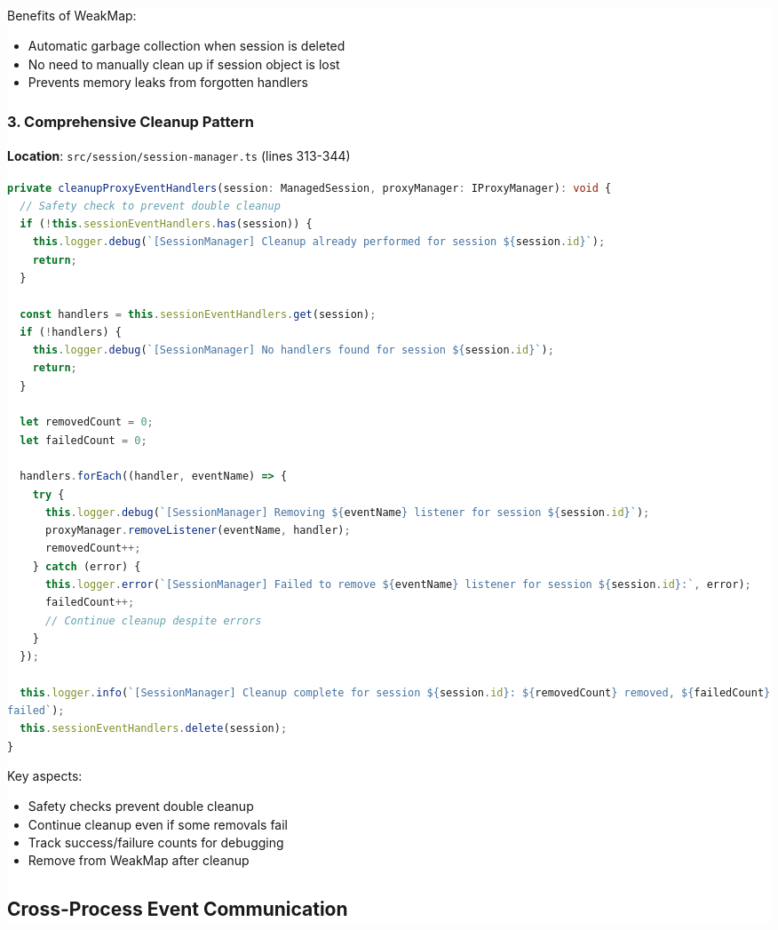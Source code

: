 Benefits of WeakMap:
- Automatic garbage collection when session is deleted
- No need to manually clean up if session object is lost
- Prevents memory leaks from forgotten handlers

### 3. Comprehensive Cleanup Pattern

**Location**: `src/session/session-manager.ts` (lines 313-344)

```typescript
private cleanupProxyEventHandlers(session: ManagedSession, proxyManager: IProxyManager): void {
  // Safety check to prevent double cleanup
  if (!this.sessionEventHandlers.has(session)) {
    this.logger.debug(`[SessionManager] Cleanup already performed for session ${session.id}`);
    return;
  }

  const handlers = this.sessionEventHandlers.get(session);
  if (!handlers) {
    this.logger.debug(`[SessionManager] No handlers found for session ${session.id}`);
    return;
  }
  
  let removedCount = 0;
  let failedCount = 0;
  
  handlers.forEach((handler, eventName) => {
    try {
      this.logger.debug(`[SessionManager] Removing ${eventName} listener for session ${session.id}`);
      proxyManager.removeListener(eventName, handler);
      removedCount++;
    } catch (error) {
      this.logger.error(`[SessionManager] Failed to remove ${eventName} listener for session ${session.id}:`, error);
      failedCount++;
      // Continue cleanup despite errors
    }
  });
  
  this.logger.info(`[SessionManager] Cleanup complete for session ${session.id}: ${removedCount} removed, ${failedCount} failed`);
  this.sessionEventHandlers.delete(session);
}
```

Key aspects:
- Safety checks prevent double cleanup
- Continue cleanup even if some removals fail
- Track success/failure counts for debugging
- Remove from WeakMap after cleanup

## Cross-Process Event Communication
